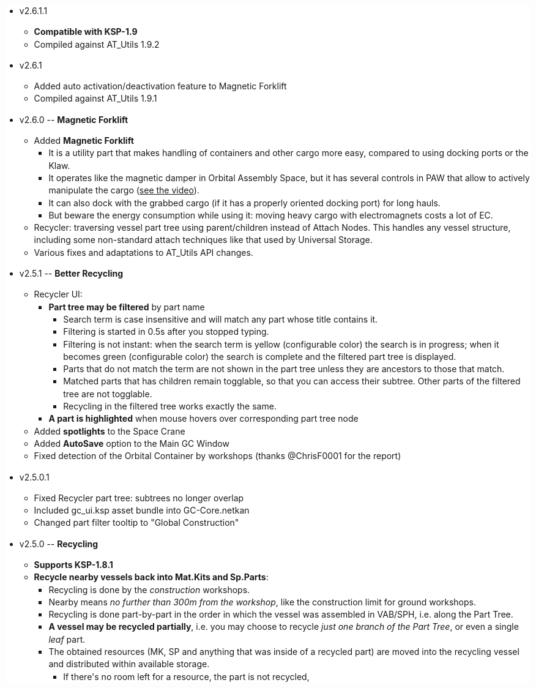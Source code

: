 * v2.6.1.1
    * **Compatible with KSP-1.9**
    * Compiled against AT_Utils 1.9.2

* v2.6.1
    * Added auto activation/deactivation feature to Magnetic Forklift
    * Compiled against AT_Utils 1.9.1

* v2.6.0 -- **Magnetic Forklift**
    * Added **Magnetic Forklift**
        * It is a utility part that makes handling of containers and other
          cargo more easy, compared to using docking ports or the Klaw.
        * It operates like the magnetic damper in Orbital Assembly Space,
          but it has several controls in PAW that allow to actively manipulate
          the cargo ([see the video](https://youtu.be/G8Q3Nd_8m8E)).
        * It can also dock with the grabbed cargo (if it has a properly oriented
          docking port) for long hauls.
        * But beware the energy consumption while using it: moving heavy cargo
          with electromagnets costs a lot of EC.
    * Recycler: traversing vessel part tree using parent/children instead 
      of Attach Nodes. This handles any vessel structure, including some
      non-standard attach techniques like that used by Universal Storage.
    * Various fixes and adaptations to AT_Utils API changes. 

* v2.5.1 -- **Better Recycling**
    * Recycler UI:
        * **Part tree may be filtered** by part name
            * Search term is case insensitive and will match any part whose
              title contains it.
            * Filtering is started in 0.5s after you stopped typing.
            * Filtering is not instant: when the search term is yellow
              (configurable color) the search is in progress;
              when it becomes green (configurable color) the search is
              complete and the filtered part tree is displayed.
            * Parts that do not match the term are not shown in the part tree
              unless they are ancestors to those that match.
            * Matched parts that has children remain togglable, so that you
              can access their subtree. Other parts of the filtered tree
              are not togglable.
            * Recycling in the filtered tree works exactly the same.
        * **A part is highlighted** when mouse hovers over corresponding
          part tree node 
    * Added **spotlights** to the Space Crane
    * Added **AutoSave** option to the Main GC Window
    * Fixed detection of the Orbital Container by workshops 
      (thanks @ChrisF0001 for the report)    

* v2.5.0.1
    * Fixed Recycler part tree: subtrees no longer overlap
    * Included gc_ui.ksp asset bundle into GC-Core.netkan
    * Changed part filter tooltip to "Global Construction"

* v2.5.0 -- **Recycling**
    * **Supports KSP-1.8.1**
    * **Recycle nearby vessels back into Mat.Kits and Sp.Parts**:
        * Recycling is done by the _construction_ workshops.
        * Nearby means _no further than 300m from the workshop_, like
                    the construction limit for ground workshops.
        * Recycling is done part-by-part in the order in which the vessel was
            assembled in VAB/SPH, i.e. along the Part Tree.
        * **A vessel may be recycled partially**, i.e. you may choose to recycle
            _just one branch of the Part Tree_, or even a single _leaf_ part.
        * The obtained resources (MK, SP and anything that was inside of
            a recycled part) are moved into the recycling vessel and
            distributed within available storage.
            * If there's no room left for a resource, the part is not recycled,